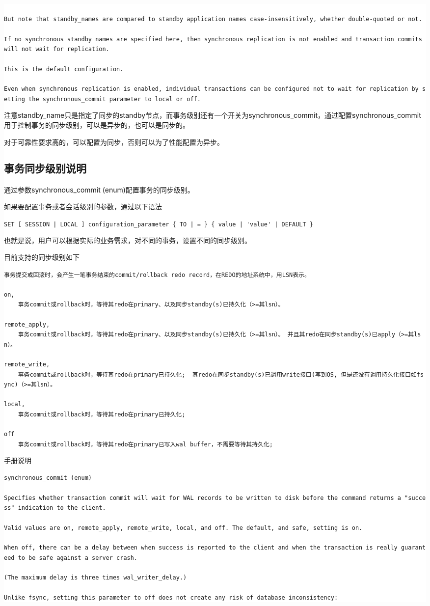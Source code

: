 ```

But note that standby_names are compared to standby application names case-insensitively, whether double-quoted or not.

If no synchronous standby names are specified here, then synchronous replication is not enabled and transaction commits will not wait for replication. 

This is the default configuration. 

Even when synchronous replication is enabled, individual transactions can be configured not to wait for replication by setting the synchronous_commit parameter to local or off.  
```
  
注意standby_name只是指定了同步的standby节点，而事务级别还有一个开关为synchronous_commit，通过配置synchronous_commit用于控制事务的同步级别，可以是异步的，也可以是同步的。  
  
对于可靠性要求高的，可以配置为同步，否则可以为了性能配置为异步。  
  
## 事务同步级别说明  
通过参数synchronous_commit (enum)配置事务的同步级别。  
  
如果要配置事务或者会话级别的参数，通过以下语法  
```
SET [ SESSION | LOCAL ] configuration_parameter { TO | = } { value | 'value' | DEFAULT }
```
  
也就是说，用户可以根据实际的业务需求，对不同的事务，设置不同的同步级别。  
  
目前支持的同步级别如下  
```
事务提交或回滚时，会产生一笔事务结束的commit/rollback redo record，在REDO的地址系统中，用LSN表示。  
  
on,     
    事务commit或rollback时，等待其redo在primary、以及同步standby(s)已持久化（>=其lsn）。  
    
remote_apply,      
    事务commit或rollback时，等待其redo在primary、以及同步standby(s)已持久化（>=其lsn）。 并且其redo在同步standby(s)已apply（>=其lsn）。    
  
remote_write, 
    事务commit或rollback时，等待其redo在primary已持久化;  其redo在同步standby(s)已调用write接口(写到OS, 但是还没有调用持久化接口如fsync)（>=其lsn）。    
  
local, 
    事务commit或rollback时，等待其redo在primary已持久化;

off
    事务commit或rollback时，等待其redo在primary已写入wal buffer，不需要等待其持久化;
```
  
手册说明  
```
synchronous_commit (enum)

Specifies whether transaction commit will wait for WAL records to be written to disk before the command returns a "success" indication to the client. 

Valid values are on, remote_apply, remote_write, local, and off. The default, and safe, setting is on. 

When off, there can be a delay between when success is reported to the client and when the transaction is really guaranteed to be safe against a server crash. 

(The maximum delay is three times wal_writer_delay.) 

Unlike fsync, setting this parameter to off does not create any risk of database inconsistency: 
```